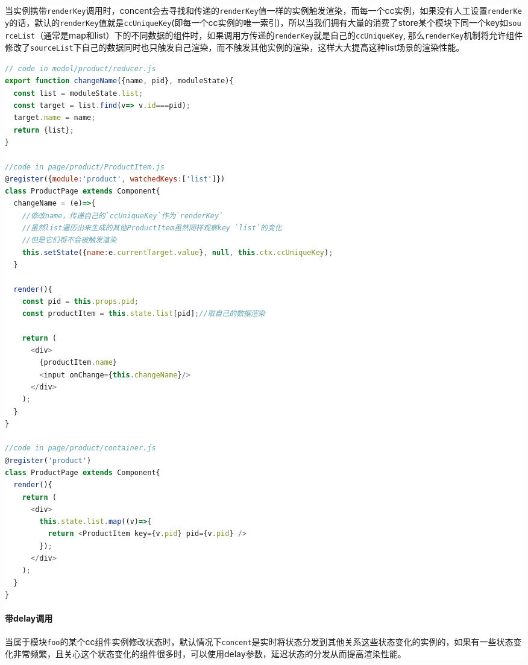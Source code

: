 当实例携带`renderKey`调用时，concent会去寻找和传递的`renderKey`值一样的实例触发渲染，而每一个cc实例，如果没有人工设置`renderKey`的话，默认的`renderKey`值就是`ccUniqueKey`(即每一个cc实例的唯一索引)，所以当我们拥有大量的消费了store某个模块下同一个key如`sourceList`（通常是map和list）下的不同数据的组件时，如果调用方传递的`renderKey`就是自己的`ccUniqueKey`, 那么`renderKey`机制将允许组件修改了`sourceList`下自己的数据同时也只触发自己渲染，而不触发其他实例的渲染，这样大大提高这种list场景的渲染性能。
```js
// code in model/product/reducer.js
export function changeName({name, pid}, moduleState){
  const list = moduleState.list;
  const target = list.find(v=> v.id===pid);
  target.name = name;
  return {list};
}

//code in page/product/ProductItem.js
@register({module:'product', watchedKeys:['list']})
class ProductPage extends Component{
  changeName = (e)=>{
    //修改name，传递自己的`ccUniqueKey`作为`renderKey`
    //虽然list遍历出来生成的其他ProductItem虽然同样观察key `list`的变化
    //但是它们将不会被触发渲染
    this.setState({name:e.currentTarget.value}, null, this.ctx.ccUniqueKey);
  }

  render(){
    const pid = this.props.pid;
    const productItem = this.state.list[pid];//取自己的数据渲染

    return (
      <div>
        {productItem.name}
        <input onChange={this.changeName}/>
      </div>
    );
  }
}

//code in page/product/container.js
@register('product')
class ProductPage extends Component{
  render(){
    return (
      <div>
        this.state.list.map((v)=>{
          return <ProductItem key={v.pid} pid={v.pid} />
        });
      </div>
    );
  }
}
```

#### 带delay调用
当属于模块`foo`的某个cc组件实例修改状态时，默认情况下`concent`是实时将状态分发到其他关系这些状态变化的实例的，如果有一些状态变化非常频繁，且关心这个状态变化的组件很多时，可以使用delay参数，延迟状态的分发从而提高渲染性能。
